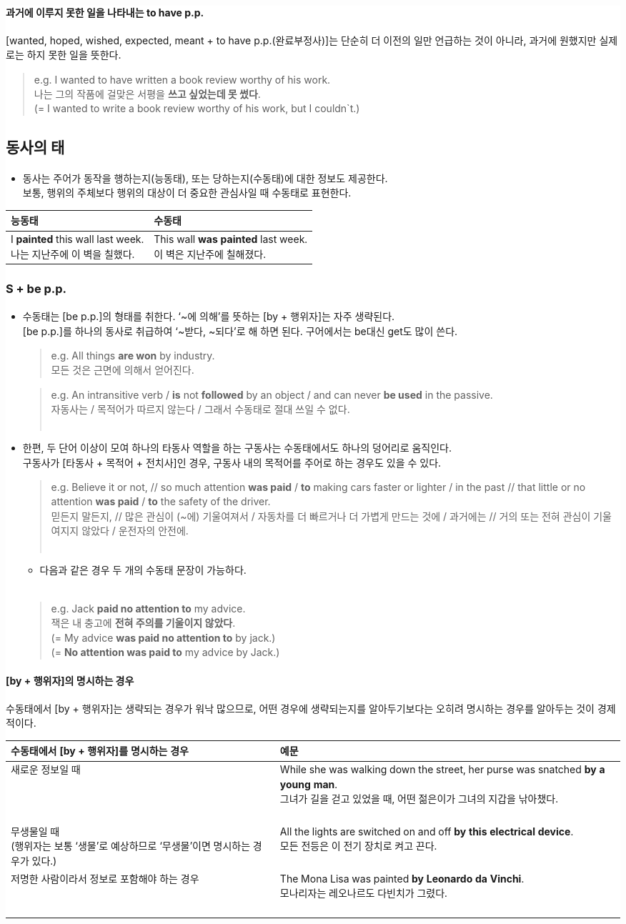 
#### 과거에 이루지 못한 일을 나타내는 to have p.p.
[wanted, hoped, wished, expected, meant + to have p.p.(완료부정사)]는 단순히 더 이전의 일만 언급하는 것이 아니라, 과거에 원했지만 실제로는 하지 못한 일을 뜻한다.

>e.g. I wanted to have written a book review worthy of his work.<br/>
나는 그의 작품에 걸맞은 서평을 **쓰고 싶었는데 못 썼다**.<br/>
(= I wanted to write a book review worthy of his work, but I couldn\`t.)


## 동사의 태

- 동사는 주어가 동작을 행하는지(능동태), 또는 당하는지(수동태)에 대한 정보도 제공한다.<br/>보통, 행위의 주체보다 행위의 대상이 더 중요한 관심사일 때 수동태로 표현한다.

| 능동태 | 수동태 |
|:--|:--|
| I **painted** this wall last week.<br/>나는 지난주에 이 벽을 칠했다. | This wall **was painted** last week.<br/>이 벽은 지난주에 칠해졌다. |


### S + be p.p.
- 수동태는 [be p.p.]의 형태를 취한다. ‘\~에 의해’를 뜻하는 [by + 행위자]는 자주 생략된다.<br/>
	[be p.p.]를 하나의 동사로 취급하여 ‘\~받다, \~되다’로 해 하면 된다. 구어에서는 be대신 get도 많이 쓴다.<br/>

	>e.g. All things **are won** by industry.<br/>
	모든 것은 근면에 의해서 얻어진다.

	>e.g. An intransitive verb / **is** not **followed** by an object / and can never **be used** in the passive.<br/>
	자동사는 / 목적어가 따르지 않는다 / 그래서 수동태로 절대 쓰일 수 없다.
<br/><br/>
- 한편, 두 단어 이상이 모여 하나의 타동사 역할을 하는 구동사는 수동태에서도 하나의 덩어리로 움직인다.<br/>
	구동사가 [타동사 + 목적어 + 전치사]인 경우, 구동사 내의 목적어를 주어로 하는 경우도 있을 수 있다.
	
	>e.g. Believe it or not, // so much attention **was paid** / **to** making cars faster or lighter / in the past // that little or no attention **was paid** / **to** the safety of the driver.<br/>
	믿든지 말든지, // 많은 관심이 (~에) 기울여져서 / 자동차를 더 빠르거나 더 가볍게 만드는 것에 / 과거에는 // 거의 또는 전혀 관심이 기울여지지 않았다 / 운전자의 안전에.
	<br/><br/>
	- 다음과 같은 경우 두 개의 수동태 문장이 가능하다.<br/><br/>
	>e.g. Jack **paid no attention to** my advice.<br/>
	잭은 내 충고에 **전혀 주의를 기울이지 않았다**.<br/>
	(= My advice **was paid no attention to** by jack.)<br/>
	(= **No attention was paid to** my advice by Jack.)
	
#### \[by + 행위자\]의 명시하는 경우
수동태에서 \[by + 행위자\]는 생략되는 경우가 워낙 많으므로, 어떤 경우에 생략되는지를 알아두기보다는 오히려 명시하는 경우를 알아두는 것이 경제적이다.

| 수동태에서 \[by + 행위자\]를 명시하는 경우 | 예문 |
|:--|:--|
| 새로운 정보일 때 | While she was walking down the street, her purse was snatched **by a young man**.<br/>그녀가 길을 걷고 있었을 때, 어떤 젊은이가 그녀의 지갑을 낚아챘다. <br/><br/>|
| 무생물일 때<br/>(행위자는 보통 ‘생물’로 예상하므로 ‘무생물’이면 명시하는 경우가 있다.) | All the lights are switched on and off **by this electrical device**.<br/>모든 전등은 이 전기 장치로 켜고 끈다.<br/><br/> |
| 저명한 사람이라서 정보로 포함해야 하는 경우 | The Mona Lisa was painted **by Leonardo da Vinchi**.<br/>모나리자는 레오나르도 다빈치가 그렸다.<br/><br/> |
